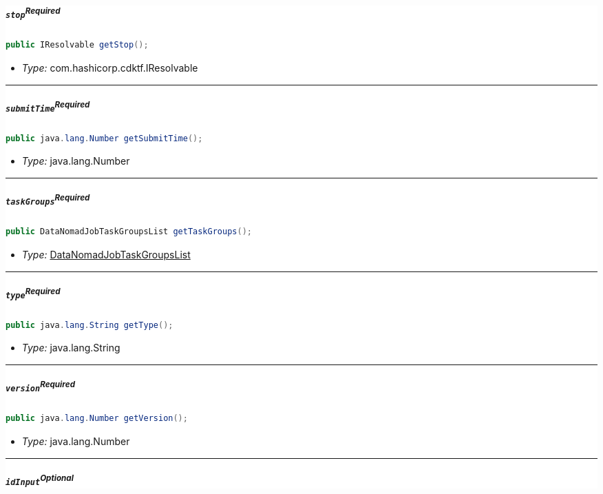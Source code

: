 ##### `stop`<sup>Required</sup> <a name="stop" id="@cdktf/provider-nomad.dataNomadJob.DataNomadJob.property.stop"></a>

```java
public IResolvable getStop();
```

- *Type:* com.hashicorp.cdktf.IResolvable

---

##### `submitTime`<sup>Required</sup> <a name="submitTime" id="@cdktf/provider-nomad.dataNomadJob.DataNomadJob.property.submitTime"></a>

```java
public java.lang.Number getSubmitTime();
```

- *Type:* java.lang.Number

---

##### `taskGroups`<sup>Required</sup> <a name="taskGroups" id="@cdktf/provider-nomad.dataNomadJob.DataNomadJob.property.taskGroups"></a>

```java
public DataNomadJobTaskGroupsList getTaskGroups();
```

- *Type:* <a href="#@cdktf/provider-nomad.dataNomadJob.DataNomadJobTaskGroupsList">DataNomadJobTaskGroupsList</a>

---

##### `type`<sup>Required</sup> <a name="type" id="@cdktf/provider-nomad.dataNomadJob.DataNomadJob.property.type"></a>

```java
public java.lang.String getType();
```

- *Type:* java.lang.String

---

##### `version`<sup>Required</sup> <a name="version" id="@cdktf/provider-nomad.dataNomadJob.DataNomadJob.property.version"></a>

```java
public java.lang.Number getVersion();
```

- *Type:* java.lang.Number

---

##### `idInput`<sup>Optional</sup> <a name="idInput" id="@cdktf/provider-nomad.dataNomadJob.DataNomadJob.property.idInput"></a>
